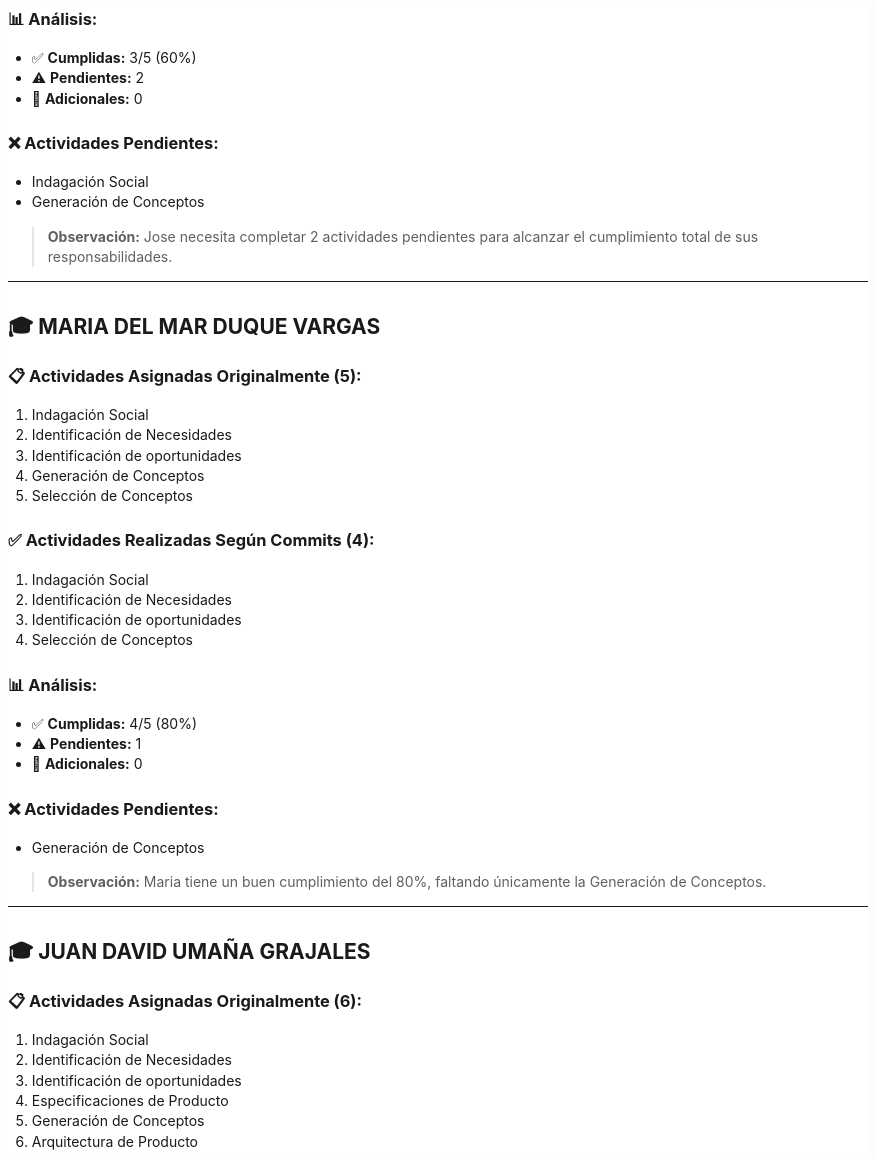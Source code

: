 ### 📊 Análisis:
- ✅ **Cumplidas:** 3/5 (60%)
- ⚠️ **Pendientes:** 2
- 🔄 **Adicionales:** 0

### ❌ Actividades Pendientes:
- Indagación Social
- Generación de Conceptos

> **Observación:** Jose necesita completar 2 actividades pendientes para alcanzar el cumplimiento total de sus responsabilidades.

---

## 🎓 **MARIA DEL MAR DUQUE VARGAS**

### 📋 Actividades Asignadas Originalmente (5):
1. Indagación Social
2. Identificación de Necesidades
3. Identificación de oportunidades
4. Generación de Conceptos
5. Selección de Conceptos

### ✅ Actividades Realizadas Según Commits (4):
1. Indagación Social
2. Identificación de Necesidades
3. Identificación de oportunidades
4. Selección de Conceptos

### 📊 Análisis:
- ✅ **Cumplidas:** 4/5 (80%)
- ⚠️ **Pendientes:** 1
- 🔄 **Adicionales:** 0

### ❌ Actividades Pendientes:
- Generación de Conceptos

> **Observación:** Maria tiene un buen cumplimiento del 80%, faltando únicamente la Generación de Conceptos.

---

## 🎓 **JUAN DAVID UMAÑA GRAJALES**

### 📋 Actividades Asignadas Originalmente (6):
1. Indagación Social
2. Identificación de Necesidades
3. Identificación de oportunidades
4. Especificaciones de Producto
5. Generación de Conceptos
6. Arquitectura de Producto
